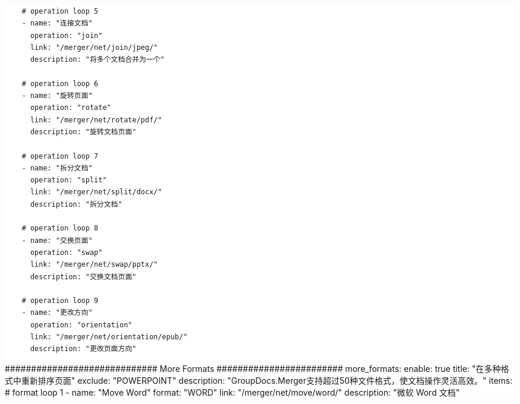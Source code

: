         # operation loop 5
        - name: "连接文档"
          operation: "join"
          link: "/merger/net/join/jpeg/"
          description: "将多个文档合并为一个"

        # operation loop 6
        - name: "旋转页面"
          operation: "rotate"
          link: "/merger/net/rotate/pdf/"
          description: "旋转文档页面"

        # operation loop 7
        - name: "拆分文档"
          operation: "split"
          link: "/merger/net/split/docx/"
          description: "拆分文档"

        # operation loop 8
        - name: "交换页面"
          operation: "swap"
          link: "/merger/net/swap/pptx/"
          description: "交换文档页面"

        # operation loop 9
        - name: "更改方向"
          operation: "orientation"
          link: "/merger/net/orientation/epub/"
          description: "更改页面方向"
          
        
          
############################# More Formats ########################
more_formats:
    enable: true
    title: "在多种格式中重新排序页面"
    exclude: "POWERPOINT"
    description: "GroupDocs.Merger支持超过50种文件格式，使文档操作灵活高效。"
    items: 
        # format loop 1
        - name: "Move Word"
          format: "WORD"
          link: "/merger/net/move/word/"
          description: "微软 Word 文档"
